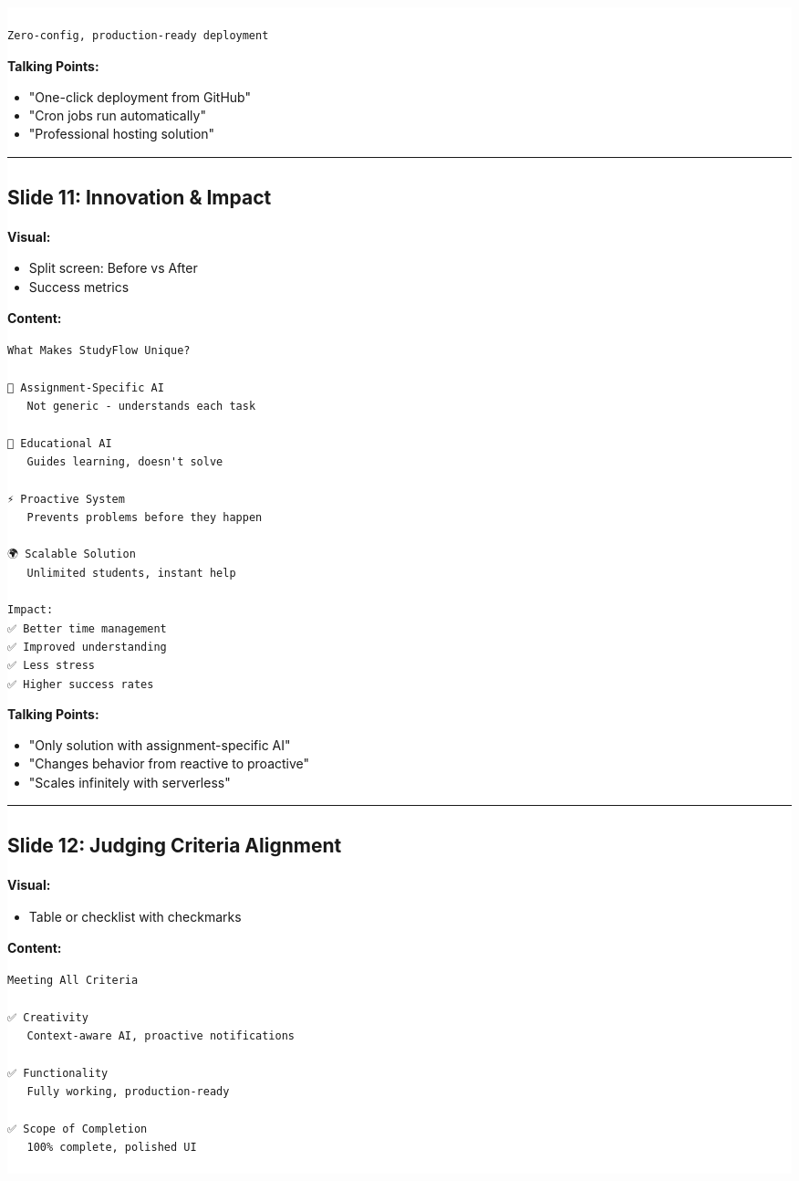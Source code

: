```

Zero-config, production-ready deployment
```

**Talking Points:**
- "One-click deployment from GitHub"
- "Cron jobs run automatically"
- "Professional hosting solution"

---

## Slide 11: Innovation & Impact

**Visual:**
- Split screen: Before vs After
- Success metrics

**Content:**
```
What Makes StudyFlow Unique?

🎯 Assignment-Specific AI
   Not generic - understands each task

🤖 Educational AI
   Guides learning, doesn't solve

⚡ Proactive System
   Prevents problems before they happen

🌍 Scalable Solution
   Unlimited students, instant help

Impact:
✅ Better time management
✅ Improved understanding
✅ Less stress
✅ Higher success rates
```

**Talking Points:**
- "Only solution with assignment-specific AI"
- "Changes behavior from reactive to proactive"
- "Scales infinitely with serverless"

---

## Slide 12: Judging Criteria Alignment

**Visual:**
- Table or checklist with checkmarks

**Content:**
```
Meeting All Criteria

✅ Creativity
   Context-aware AI, proactive notifications
   
✅ Functionality
   Fully working, production-ready
   
✅ Scope of Completion
   100% complete, polished UI
   
```
